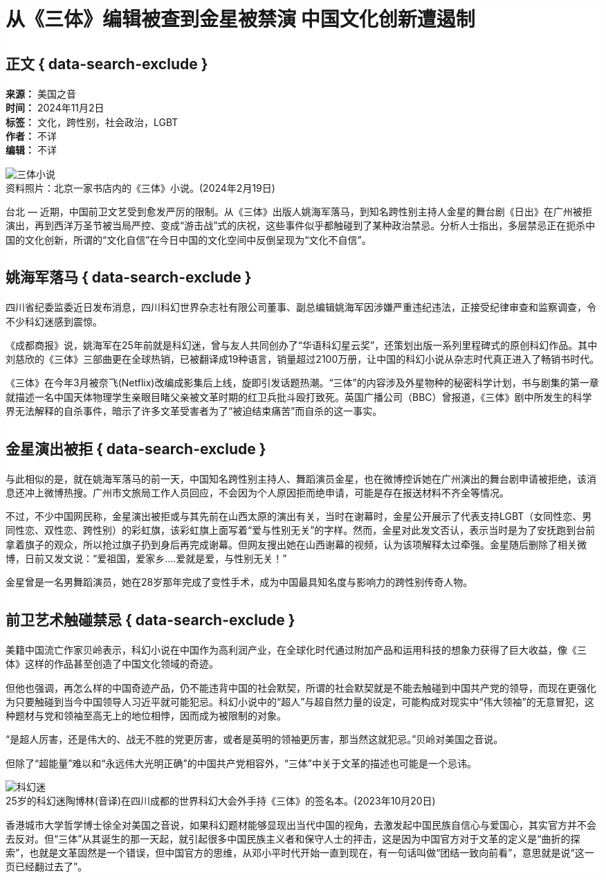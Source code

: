 # 从《三体》编辑被查到金星被禁演 中国文化创新遭遏制

## 正文 { data-search-exclude }


**来源：** 美国之音  
**时间：** 2024年11月2日  
**标签：** 文化，跨性别，社会政治，LGBT  
**作者：** 不详  
**编辑：** 不详  

![三体小说](https://web.popo8.com/202411/02/3/9ba0e002abtype_jpeg_size_1023_178_end.jpg)  
资料照片：北京一家书店内的《三体》小说。(2024年2月19日)

台北 — 近期，中国前卫文艺受到愈发严厉的限制。从《三体》出版人姚海军落马，到知名跨性别主持人金星的舞台剧《日出》在广州被拒演出，再到西洋万圣节被当局严控、变成“游击战”式的庆祝，这些事件似乎都触碰到了某种政治禁忌。分析人士指出，多层禁忌正在扼杀中国的文化创新，所谓的“文化自信”在今日中国的文化空间中反倒呈现为“文化不自信”。

## 姚海军落马 { data-search-exclude }

四川省纪委监委近日发布消息，四川科幻世界杂志社有限公司董事、副总编辑姚海军因涉嫌严重违纪违法，正接受纪律审查和监察调查，令不少科幻迷感到震惊。

《成都商报》说，姚海军在25年前就是科幻迷，曾与友人共同创办了“华语科幻星云奖”，还策划出版一系列里程碑式的原创科幻作品。其中刘慈欣的《三体》三部曲更在全球热销，已被翻译成19种语言，销量超过2100万册，让中国的科幻小说从杂志时代真正进入了畅销书时代。

《三体》在今年3月被奈飞(Netflix)改编成影集后上线，旋即引发话题热潮。“三体”的内容涉及外星物种的秘密科学计划，书与剧集的第一章就描述一名中国天体物理学生亲眼目睹父亲被文革时期的红卫兵批斗殴打致死。英国广播公司（BBC）曾报道，《三体》剧中所发生的科学界无法解释的自杀事件，暗示了许多文革受害者为了“被迫结束痛苦”而自杀的这一事实。

## 金星演出被拒 { data-search-exclude }

与此相似的是，就在姚海军落马的前一天，中国知名跨性别主持人、舞蹈演员金星，也在微博控诉她在广州演出的舞台剧申请被拒绝，该消息还冲上微博热搜。广州市文旅局工作人员回应，不会因为个人原因拒而绝申请，可能是存在报送材料不齐全等情况。

不过，不少中国网民称，金星演出被拒或与其先前在山西太原的演出有关，当时在谢幕时，金星公开展示了代表支持LGBT（女同性恋、男同性恋、双性恋、跨性别）的彩虹旗，该彩虹旗上面写着“爱与性别无关”的字样。然而，金星对此发文否认，表示当时是为了安抚跑到台前拿着旗子的观众，所以抢过旗子扔到身后再完成谢幕。但网友搜出她在山西谢幕的视频，认为该项解释太过牵强。金星随后删除了相关微博，日前又发文说：“爱祖国，爱家乡….爱就是爱，与性别无关！”

金星曾是一名男舞蹈演员，她在28岁那年完成了变性手术，成为中国最具知名度与影响力的跨性别传奇人物。

## 前卫艺术触碰禁忌 { data-search-exclude }

美籍中国流亡作家贝岭表示，科幻小说在中国作为高利润产业，在全球化时代通过附加产品和运用科技的想象力获得了巨大收益，像《三体》这样的作品甚至创造了中国文化领域的奇迹。

但他也强调，再怎么样的中国奇迹产品，仍不能违背中国的社会默契，所谓的社会默契就是不能去触碰到中国共产党的领导，而现在更强化为只要触碰到当今中国领导人习近平就可能犯忌。科幻小说中的“超人”与超自然力量的设定，可能构成对现实中“伟大领袖”的无意冒犯，这种题材与党和领袖至高无上的地位相悖，因而成为被限制的对象。

“是超人厉害，还是伟大的、战无不胜的党更厉害，或者是英明的领袖更厉害，那当然这就犯忌。”贝岭对美国之音说。

但除了“超能量”难以和“永远伟大光明正确”的中国共产党相容外，“三体”中关于文革的描述也可能是一个忌讳。

![科幻迷](https://web.popo8.com/202411/02/4/5bb40ca817type_jpeg_size_650_178_end.jpg)  
25岁的科幻迷陶博林(音译)在四川成都的世界科幻大会外手持《三体》的签名本。(2023年10月20日)

香港城市大学哲学博士徐全对美国之音说，如果科幻题材能够显现出当代中国的视角，去激发起中国民族自信心与爱国心，其实官方并不会去反对。但“三体”从其诞生的那一天起，就引起很多中国民族主义者和保守人士的抨击，这是因为中国官方对于文革的定义是“曲折的探索”，也就是文革固然是一个错误，但中国官方的思维，从邓小平时代开始一直到现在，有一句话叫做“团结一致向前看”，意思就是说“这一页已经翻过去了”。
